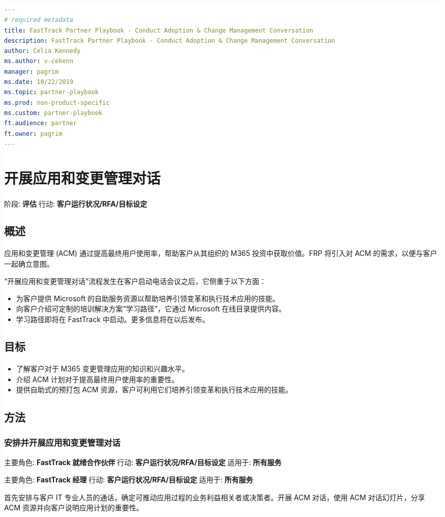 ```yaml
---
# required metadata  
title: FastTrack Partner Playbook - Conduct Adoption & Change Management Conversation  
description: FastTrack Partner Playbook - Conduct Adoption & Change Management Conversation  
author: Celia Kennedy
ms.author: v-cekenn
manager: pagrim
ms.date: 10/22/2019
ms.topic: partner-playbook 
ms.prod: non-product-specific  
ms.custom: partner-playbook  
ft.audience: partner  
ft.owner: pagrim
---
```


# 开展应用和变更管理对话

阶段: **评估**
行动: **客户运行状况/RFA/目标设定**

## 概述

应用和变更管理 (ACM) 通过提高最终用户使用率，帮助客户从其组织的 M365 投资中获取价值。FRP 将引入对 ACM 的需求，以便与客户一起确立意图。

“开展应用和变更管理对话”流程发生在客户启动电话会议之后，它侧重于以下方面：

  - 为客户提供 Microsoft 的自助服务资源以帮助培养引领变革和执行技术应用的技能。
  - 向客户介绍可定制的培训解决方案“学习路径”，它通过 Microsoft 在线目录提供内容。
  - 学习路径即将在 FastTrack 中启动。更多信息将在以后发布。

## 目标

  - 了解客户对于 M365 变更管理应用的知识和兴趣水平。
  - 介绍 ACM 计划对于提高最终用户使用率的重要性。
  - 提供自助式的预打包 ACM 资源，客户可利用它们培养引领变革和执行技术应用的技能。

## 方法

### 安排并开展应用和变更管理对话

主要角色: **FastTrack 就绪合作伙伴**
行动: **客户运行状况/RFA/目标设定**
适用于: **所有服务**

主要角色: **FastTrack 经理**
行动: **客户运行状况/RFA/目标设定**
适用于: **所有服务**

首先安排与客户 IT 专业人员的通话，确定可推动应用过程的业务利益相关者或决策者。开展 ACM 对话，使用 ACM 对话幻灯片，分享 ACM 资源并向客户说明应用计划的重要性。
